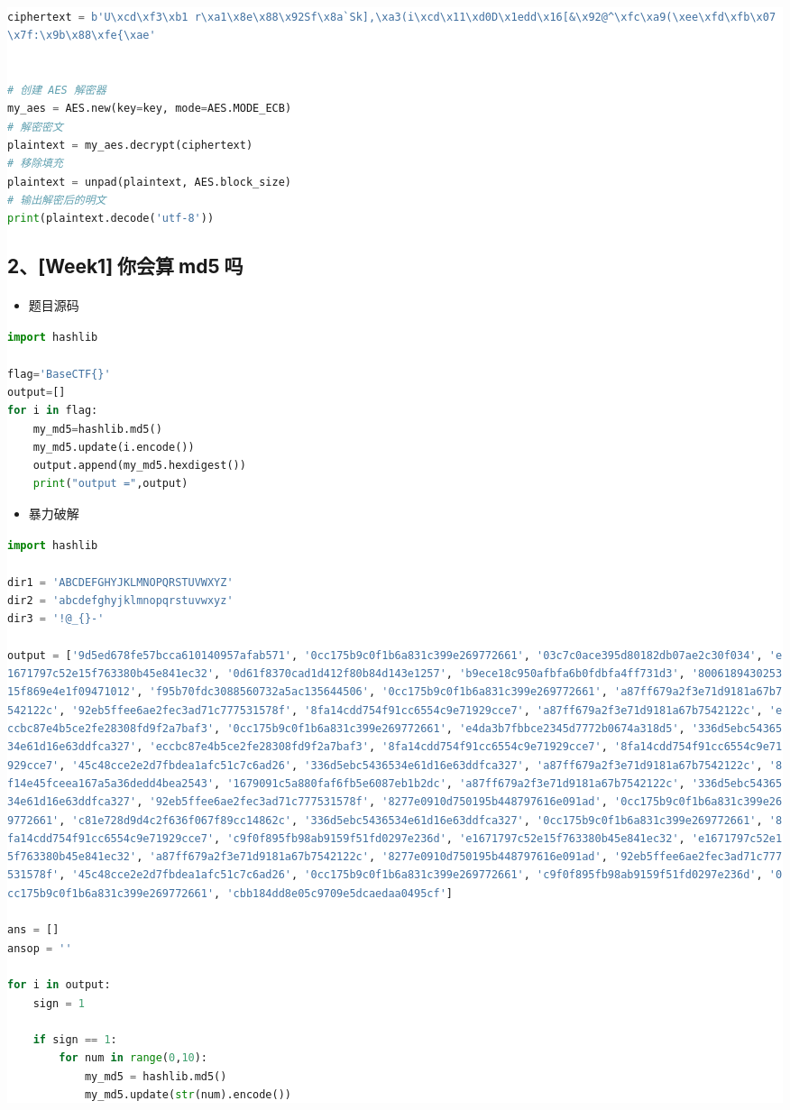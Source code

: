 ```Python
ciphertext = b'U\xcd\xf3\xb1 r\xa1\x8e\x88\x92Sf\x8a`Sk],\xa3(i\xcd\x11\xd0D\x1edd\x16[&\x92@^\xfc\xa9(\xee\xfd\xfb\x07\x7f:\x9b\x88\xfe{\xae'
  

# 创建 AES 解密器
my_aes = AES.new(key=key, mode=AES.MODE_ECB)
# 解密密文
plaintext = my_aes.decrypt(ciphertext)
# 移除填充
plaintext = unpad(plaintext, AES.block_size)
# 输出解密后的明文
print(plaintext.decode('utf-8'))
```

## 2、[Week1] 你会算 md5 吗
- 题目源码
```Python
import hashlib

flag='BaseCTF{}'
output=[]
for i in flag:
	my_md5=hashlib.md5()
	my_md5.update(i.encode())
	output.append(my_md5.hexdigest())
	print("output =",output)
```
- 暴力破解
```Python
import hashlib

dir1 = 'ABCDEFGHYJKLMNOPQRSTUVWXYZ'
dir2 = 'abcdefghyjklmnopqrstuvwxyz'
dir3 = '!@_{}-'

output = ['9d5ed678fe57bcca610140957afab571', '0cc175b9c0f1b6a831c399e269772661', '03c7c0ace395d80182db07ae2c30f034', 'e1671797c52e15f763380b45e841ec32', '0d61f8370cad1d412f80b84d143e1257', 'b9ece18c950afbfa6b0fdbfa4ff731d3', '800618943025315f869e4e1f09471012', 'f95b70fdc3088560732a5ac135644506', '0cc175b9c0f1b6a831c399e269772661', 'a87ff679a2f3e71d9181a67b7542122c', '92eb5ffee6ae2fec3ad71c777531578f', '8fa14cdd754f91cc6554c9e71929cce7', 'a87ff679a2f3e71d9181a67b7542122c', 'eccbc87e4b5ce2fe28308fd9f2a7baf3', '0cc175b9c0f1b6a831c399e269772661', 'e4da3b7fbbce2345d7772b0674a318d5', '336d5ebc5436534e61d16e63ddfca327', 'eccbc87e4b5ce2fe28308fd9f2a7baf3', '8fa14cdd754f91cc6554c9e71929cce7', '8fa14cdd754f91cc6554c9e71929cce7', '45c48cce2e2d7fbdea1afc51c7c6ad26', '336d5ebc5436534e61d16e63ddfca327', 'a87ff679a2f3e71d9181a67b7542122c', '8f14e45fceea167a5a36dedd4bea2543', '1679091c5a880faf6fb5e6087eb1b2dc', 'a87ff679a2f3e71d9181a67b7542122c', '336d5ebc5436534e61d16e63ddfca327', '92eb5ffee6ae2fec3ad71c777531578f', '8277e0910d750195b448797616e091ad', '0cc175b9c0f1b6a831c399e269772661', 'c81e728d9d4c2f636f067f89cc14862c', '336d5ebc5436534e61d16e63ddfca327', '0cc175b9c0f1b6a831c399e269772661', '8fa14cdd754f91cc6554c9e71929cce7', 'c9f0f895fb98ab9159f51fd0297e236d', 'e1671797c52e15f763380b45e841ec32', 'e1671797c52e15f763380b45e841ec32', 'a87ff679a2f3e71d9181a67b7542122c', '8277e0910d750195b448797616e091ad', '92eb5ffee6ae2fec3ad71c777531578f', '45c48cce2e2d7fbdea1afc51c7c6ad26', '0cc175b9c0f1b6a831c399e269772661', 'c9f0f895fb98ab9159f51fd0297e236d', '0cc175b9c0f1b6a831c399e269772661', 'cbb184dd8e05c9709e5dcaedaa0495cf']

ans = []
ansop = ''
  
for i in output:
    sign = 1
    
    if sign == 1:
        for num in range(0,10):
            my_md5 = hashlib.md5()
            my_md5.update(str(num).encode())
```